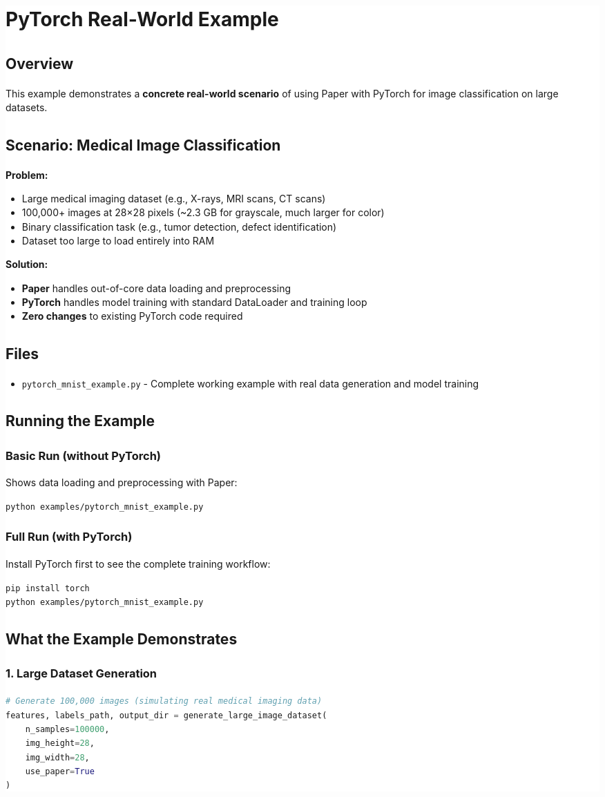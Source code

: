 # PyTorch Real-World Example

## Overview

This example demonstrates a **concrete real-world scenario** of using Paper with PyTorch for image classification on large datasets.

## Scenario: Medical Image Classification

**Problem:**
- Large medical imaging dataset (e.g., X-rays, MRI scans, CT scans)
- 100,000+ images at 28×28 pixels (~2.3 GB for grayscale, much larger for color)
- Binary classification task (e.g., tumor detection, defect identification)
- Dataset too large to load entirely into RAM

**Solution:**
- **Paper** handles out-of-core data loading and preprocessing
- **PyTorch** handles model training with standard DataLoader and training loop
- **Zero changes** to existing PyTorch code required

## Files

- `pytorch_mnist_example.py` - Complete working example with real data generation and model training

## Running the Example

### Basic Run (without PyTorch)
Shows data loading and preprocessing with Paper:
```bash
python examples/pytorch_mnist_example.py
```

### Full Run (with PyTorch)
Install PyTorch first to see the complete training workflow:
```bash
pip install torch
python examples/pytorch_mnist_example.py
```

## What the Example Demonstrates

### 1. Large Dataset Generation
```python
# Generate 100,000 images (simulating real medical imaging data)
features, labels_path, output_dir = generate_large_image_dataset(
    n_samples=100000,
    img_height=28,
    img_width=28,
    use_paper=True
)
```
